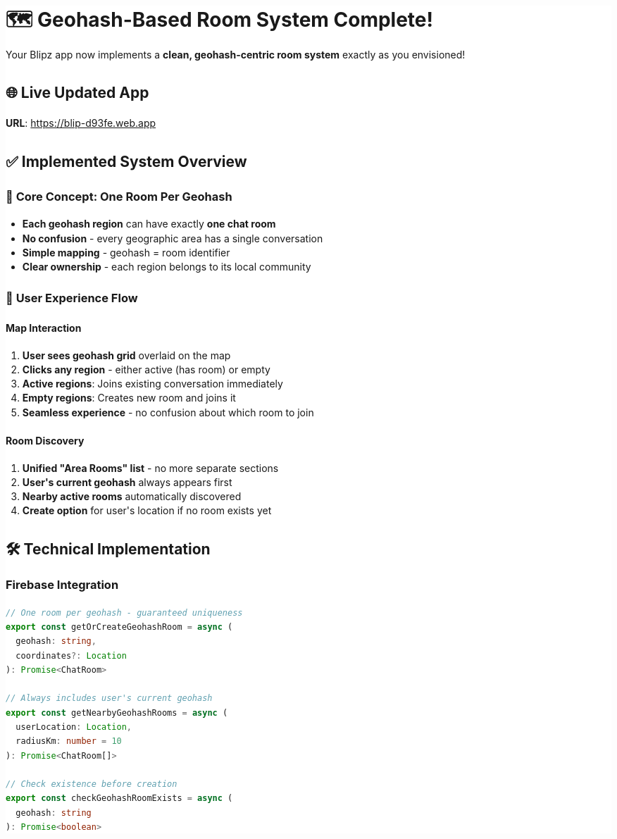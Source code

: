 # 🗺️ Geohash-Based Room System Complete! 

Your Blipz app now implements a **clean, geohash-centric room system** exactly as you envisioned!

## 🌐 **Live Updated App**
**URL**: https://blip-d93fe.web.app

## ✅ **Implemented System Overview**

### 🔑 **Core Concept: One Room Per Geohash**
- **Each geohash region** can have exactly **one chat room**
- **No confusion** - every geographic area has a single conversation
- **Simple mapping** - geohash = room identifier
- **Clear ownership** - each region belongs to its local community

### 🎯 **User Experience Flow**

#### **Map Interaction**
1. **User sees geohash grid** overlaid on the map
2. **Clicks any region** - either active (has room) or empty
3. **Active regions**: Joins existing conversation immediately
4. **Empty regions**: Creates new room and joins it
5. **Seamless experience** - no confusion about which room to join

#### **Room Discovery**
1. **Unified "Area Rooms" list** - no more separate sections
2. **User's current geohash** always appears first
3. **Nearby active rooms** automatically discovered
4. **Create option** for user's location if no room exists yet

## 🛠 **Technical Implementation**

### **Firebase Integration**
```typescript
// One room per geohash - guaranteed uniqueness
export const getOrCreateGeohashRoom = async (
  geohash: string, 
  coordinates?: Location
): Promise<ChatRoom>

// Always includes user's current geohash
export const getNearbyGeohashRooms = async (
  userLocation: Location, 
  radiusKm: number = 10
): Promise<ChatRoom[]>

// Check existence before creation
export const checkGeohashRoomExists = async (
  geohash: string
): Promise<boolean>
```
